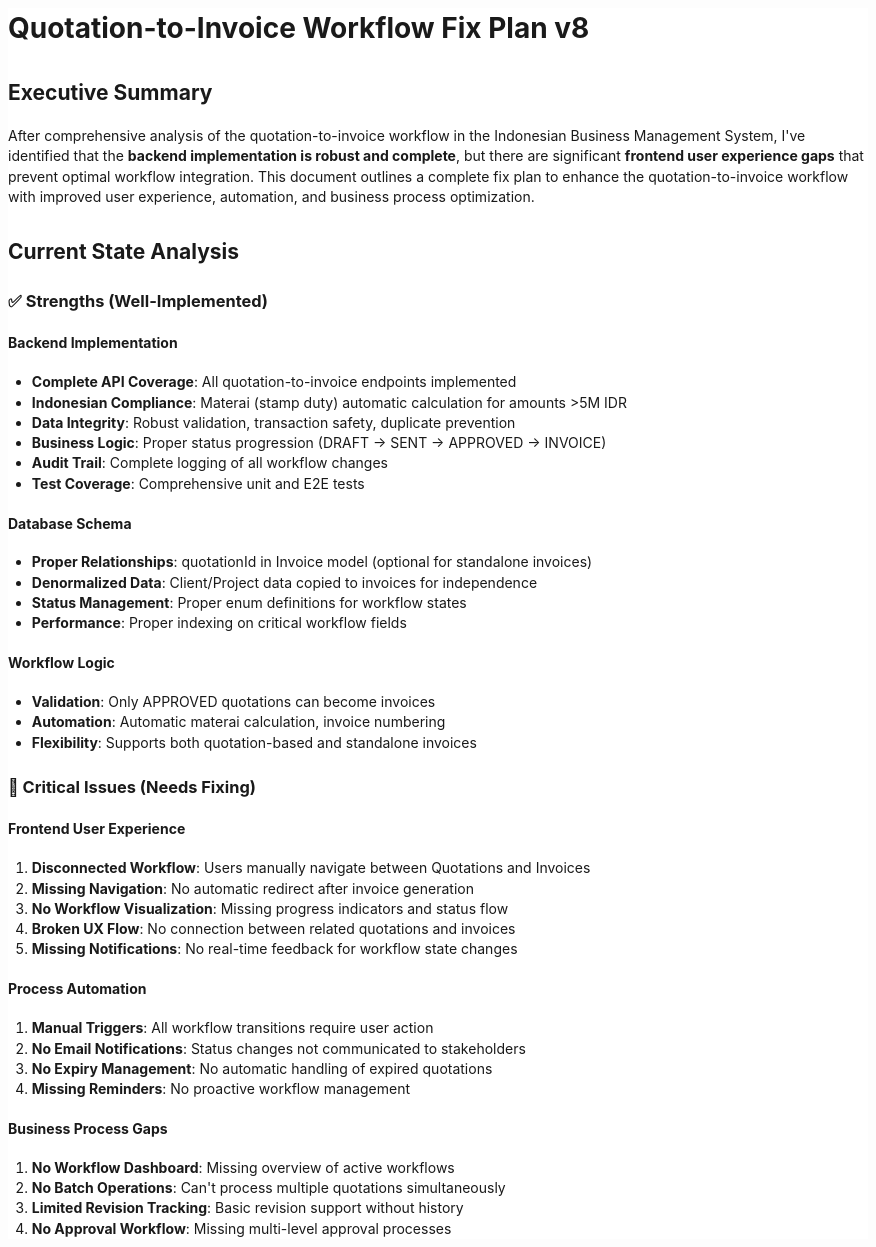 # Quotation-to-Invoice Workflow Fix Plan v8

## Executive Summary

After comprehensive analysis of the quotation-to-invoice workflow in the Indonesian Business Management System, I've identified that the **backend implementation is robust and complete**, but there are significant **frontend user experience gaps** that prevent optimal workflow integration. This document outlines a complete fix plan to enhance the quotation-to-invoice workflow with improved user experience, automation, and business process optimization.

## Current State Analysis

### ✅ Strengths (Well-Implemented)

#### Backend Implementation
- **Complete API Coverage**: All quotation-to-invoice endpoints implemented
- **Indonesian Compliance**: Materai (stamp duty) automatic calculation for amounts >5M IDR
- **Data Integrity**: Robust validation, transaction safety, duplicate prevention
- **Business Logic**: Proper status progression (DRAFT → SENT → APPROVED → INVOICE)
- **Audit Trail**: Complete logging of all workflow changes
- **Test Coverage**: Comprehensive unit and E2E tests

#### Database Schema
- **Proper Relationships**: quotationId in Invoice model (optional for standalone invoices)
- **Denormalized Data**: Client/Project data copied to invoices for independence
- **Status Management**: Proper enum definitions for workflow states
- **Performance**: Proper indexing on critical workflow fields

#### Workflow Logic
- **Validation**: Only APPROVED quotations can become invoices
- **Automation**: Automatic materai calculation, invoice numbering
- **Flexibility**: Supports both quotation-based and standalone invoices

### 🔴 Critical Issues (Needs Fixing)

#### Frontend User Experience
1. **Disconnected Workflow**: Users manually navigate between Quotations and Invoices
2. **Missing Navigation**: No automatic redirect after invoice generation
3. **No Workflow Visualization**: Missing progress indicators and status flow
4. **Broken UX Flow**: No connection between related quotations and invoices
5. **Missing Notifications**: No real-time feedback for workflow state changes

#### Process Automation
1. **Manual Triggers**: All workflow transitions require user action
2. **No Email Notifications**: Status changes not communicated to stakeholders
3. **No Expiry Management**: No automatic handling of expired quotations
4. **Missing Reminders**: No proactive workflow management

#### Business Process Gaps
1. **No Workflow Dashboard**: Missing overview of active workflows
2. **No Batch Operations**: Can't process multiple quotations simultaneously
3. **Limited Revision Tracking**: Basic revision support without history
4. **No Approval Workflow**: Missing multi-level approval processes
